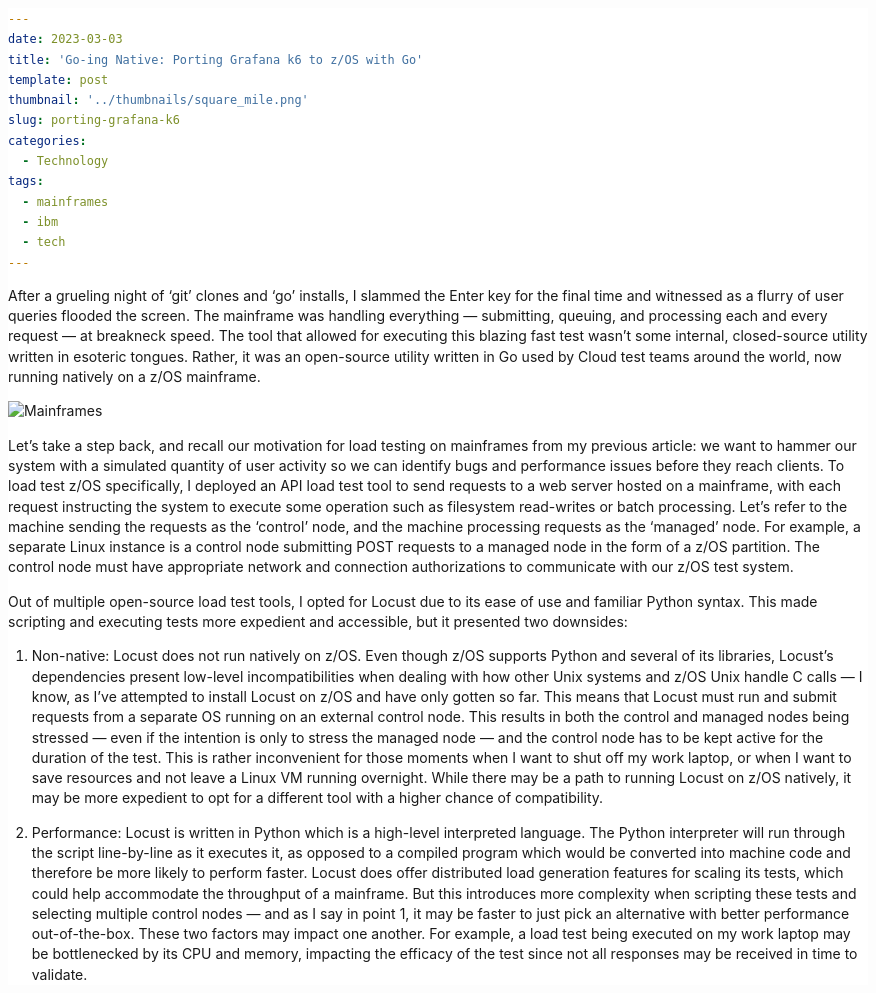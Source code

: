 ```yaml
---
date: 2023-03-03
title: 'Go-ing Native: Porting Grafana k6 to z/OS with Go'
template: post
thumbnail: '../thumbnails/square_mile.png'
slug: porting-grafana-k6
categories:
  - Technology
tags:
  - mainframes
  - ibm
  - tech
---
```


After a grueling night of ‘git’ clones and ‘go’ installs, I slammed the Enter key for the final time and witnessed as a flurry of user queries flooded the screen. The mainframe was handling everything — submitting, queuing, and processing each and every request — at breakneck speed. The tool that allowed for executing this blazing fast test wasn’t some internal, closed-source utility written in esoteric tongues. Rather, it was an open-source utility written in Go used by Cloud test teams around the world, now running natively on a z/OS mainframe.

![Mainframes](https://miro.medium.com/v2/resize:fit:1400/format:webp/1*YrW6Xx7yEvQDifW8ytgHXg.png)

Let’s take a step back, and recall our motivation for load testing on mainframes from my previous article: we want to hammer our system with a simulated quantity of user activity so we can identify bugs and performance issues before they reach clients. To load test z/OS specifically, I deployed an API load test tool to send requests to a web server hosted on a mainframe, with each request instructing the system to execute some operation such as filesystem read-writes or batch processing. Let’s refer to the machine sending the requests as the ‘control’ node, and the machine processing requests as the ‘managed’ node. For example, a separate Linux instance is a control node submitting POST requests to a managed node in the form of a z/OS partition. The control node must have appropriate network and connection authorizations to communicate with our z/OS test system.

Out of multiple open-source load test tools, I opted for Locust due to its ease of use and familiar Python syntax. This made scripting and executing tests more expedient and accessible, but it presented two downsides:

1. Non-native: Locust does not run natively on z/OS. Even though z/OS supports Python and several of its libraries, Locust’s dependencies present low-level incompatibilities when dealing with how other Unix systems and z/OS Unix handle C calls — I know, as I’ve attempted to install Locust on z/OS and have only gotten so far.
This means that Locust must run and submit requests from a separate OS running on an external control node. This results in both the control and managed nodes being stressed — even if the intention is only to stress the managed node — and the control node has to be kept active for the duration of the test. This is rather inconvenient for those moments when I want to shut off my work laptop, or when I want to save resources and not leave a Linux VM running overnight.
While there may be a path to running Locust on z/OS natively, it may be more expedient to opt for a different tool with a higher chance of compatibility.

2. Performance: Locust is written in Python which is a high-level interpreted language. The Python interpreter will run through the script line-by-line as it executes it, as opposed to a compiled program which would be converted into machine code and therefore be more likely to perform faster.
Locust does offer distributed load generation features for scaling its tests, which could help accommodate the throughput of a mainframe. But this introduces more complexity when scripting these tests and selecting multiple control nodes — and as I say in point 1, it may be faster to just pick an alternative with better performance out-of-the-box.
These two factors may impact one another. For example, a load test being executed on my work laptop may be bottlenecked by its CPU and memory, impacting the efficacy of the test since not all responses may be received in time to validate.
